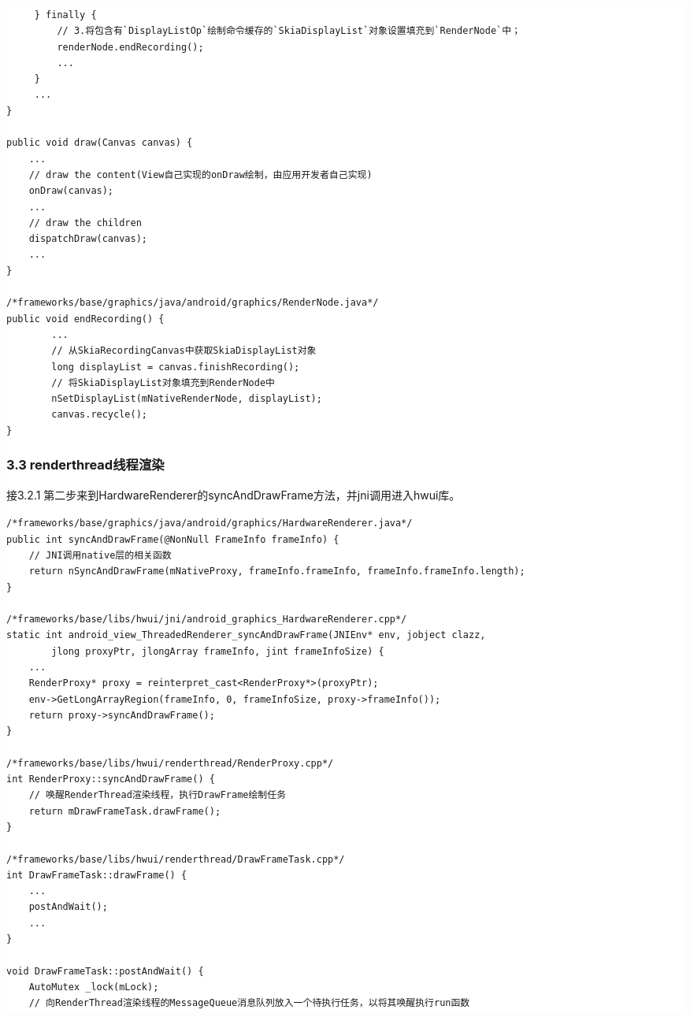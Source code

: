```
     } finally {
         // 3.将包含有`DisplayListOp`绘制命令缓存的`SkiaDisplayList`对象设置填充到`RenderNode`中；
         renderNode.endRecording();
         ...
     }
     ...
}

public void draw(Canvas canvas) {
    ...
    // draw the content(View自己实现的onDraw绘制，由应用开发者自己实现)
    onDraw(canvas);
    ...
    // draw the children
    dispatchDraw(canvas);
    ...
}

/*frameworks/base/graphics/java/android/graphics/RenderNode.java*/
public void endRecording() {
        ...
        // 从SkiaRecordingCanvas中获取SkiaDisplayList对象
        long displayList = canvas.finishRecording();
        // 将SkiaDisplayList对象填充到RenderNode中
        nSetDisplayList(mNativeRenderNode, displayList);
        canvas.recycle();
}
```
### 3.3 renderthread线程渲染
接3.2.1 第二步来到HardwareRenderer的syncAndDrawFrame方法，并jni调用进入hwui库。
```
/*frameworks/base/graphics/java/android/graphics/HardwareRenderer.java*/
public int syncAndDrawFrame(@NonNull FrameInfo frameInfo) {
    // JNI调用native层的相关函数
    return nSyncAndDrawFrame(mNativeProxy, frameInfo.frameInfo, frameInfo.frameInfo.length);
}

/*frameworks/base/libs/hwui/jni/android_graphics_HardwareRenderer.cpp*/
static int android_view_ThreadedRenderer_syncAndDrawFrame(JNIEnv* env, jobject clazz,
        jlong proxyPtr, jlongArray frameInfo, jint frameInfoSize) {
    ...
    RenderProxy* proxy = reinterpret_cast<RenderProxy*>(proxyPtr);
    env->GetLongArrayRegion(frameInfo, 0, frameInfoSize, proxy->frameInfo());
    return proxy->syncAndDrawFrame();
}

/*frameworks/base/libs/hwui/renderthread/RenderProxy.cpp*/
int RenderProxy::syncAndDrawFrame() {
    // 唤醒RenderThread渲染线程，执行DrawFrame绘制任务
    return mDrawFrameTask.drawFrame();
}

/*frameworks/base/libs/hwui/renderthread/DrawFrameTask.cpp*/
int DrawFrameTask::drawFrame() {
    ...
    postAndWait();
    ...
}

void DrawFrameTask::postAndWait() {
    AutoMutex _lock(mLock);
    // 向RenderThread渲染线程的MessageQueue消息队列放入一个待执行任务，以将其唤醒执行run函数
```